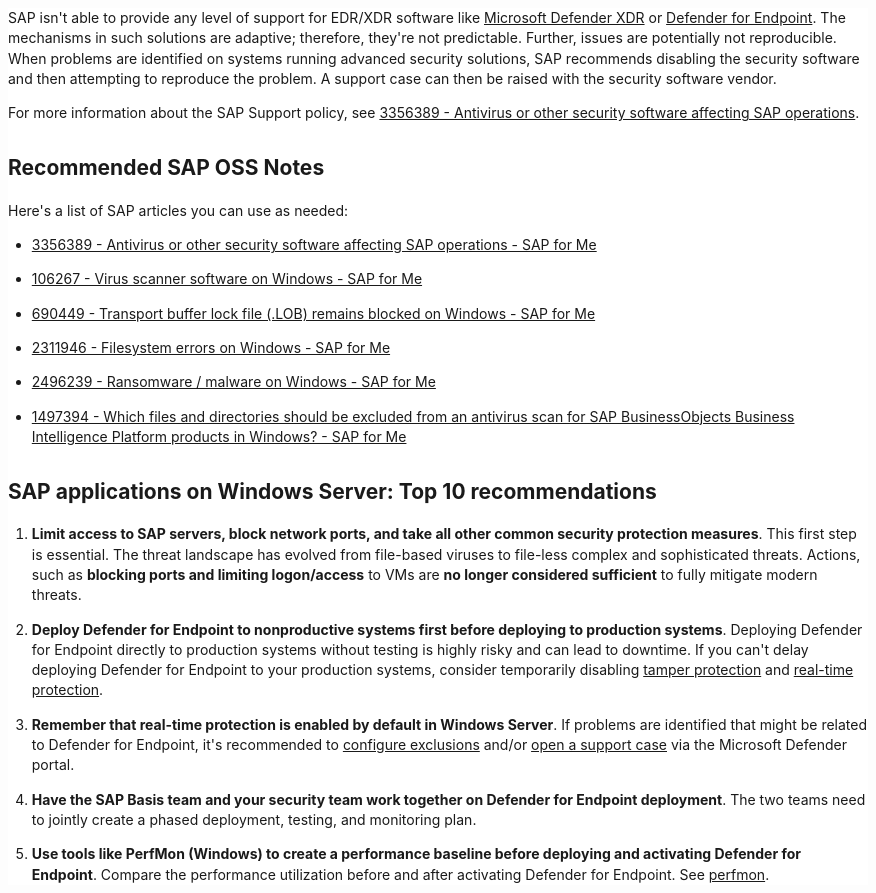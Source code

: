 SAP isn't able to provide any level of support for EDR/XDR software like [Microsoft Defender XDR](/defender/microsoft-365-defender.md) or [Defender for Endpoint](microsoft-defender-endpoint). The mechanisms in such solutions are adaptive; therefore, they're not predictable. Further, issues are potentially not reproducible. When problems are identified on systems running advanced security solutions, SAP recommends disabling the security software and then attempting to reproduce the problem. A support case can then be raised with the security software vendor.

For more information about the SAP Support policy, see [3356389 - Antivirus or other security software affecting SAP operations](https://me.sap.com/notes/3356389).

## Recommended SAP OSS Notes

Here's a list of SAP articles you can use as needed:

- [3356389 - Antivirus or other security software affecting SAP operations - SAP for Me](https://me.sap.com/notes/3356389)

- [106267 - Virus scanner software on Windows - SAP for Me](https://me.sap.com/notes/106267)

- [690449 - Transport buffer lock file (.LOB) remains blocked on Windows - SAP for Me](https://me.sap.com/notes/690449)

- [2311946 - Filesystem errors on Windows - SAP for Me](https://me.sap.com/notes/2311946)

- [2496239 - Ransomware / malware on Windows - SAP for Me](https://me.sap.com/notes/2496239)

- [1497394 - Which files and directories should be excluded from an antivirus scan for SAP BusinessObjects Business Intelligence Platform products in Windows? - SAP for Me](https://me.sap.com/notes/1497394/E)

## SAP applications on Windows Server: Top 10 recommendations

1. **Limit access to SAP servers, block network ports, and take all other common security protection measures**. This first step is essential. The threat landscape has evolved from file-based viruses to file-less complex and sophisticated threats. Actions, such as **blocking ports and limiting logon/access** to VMs are **no longer considered sufficient** to fully mitigate modern threats.

2. **Deploy Defender for Endpoint to nonproductive systems first before deploying to production systems**. Deploying Defender for Endpoint directly to production systems without testing is highly risky and can lead to downtime. If you can't delay deploying Defender for Endpoint to your production systems, consider temporarily disabling [tamper protection](prevent-changes-to-security-settings-with-tamper-protection.md) and [real-time protection](configure-protection-features-microsoft-defender-antivirus.md). 

3. **Remember that real-time protection is enabled by default in Windows Server**. If problems are identified that might be related to Defender for Endpoint, it's recommended to [configure exclusions](defender-endpoint-antivirus-exclusions.md) and/or [open a support case](contact-support.md) via the Microsoft Defender portal. 

4. **Have the SAP Basis team and your security team work together on Defender for Endpoint deployment**. The two teams need to jointly create a phased deployment, testing, and monitoring plan.

5. **Use tools like PerfMon (Windows) to create a performance baseline before deploying and activating Defender for Endpoint**. Compare the performance utilization before and after activating Defender for Endpoint. See [perfmon](/windows-server/administration/windows-commands/perfmon).

